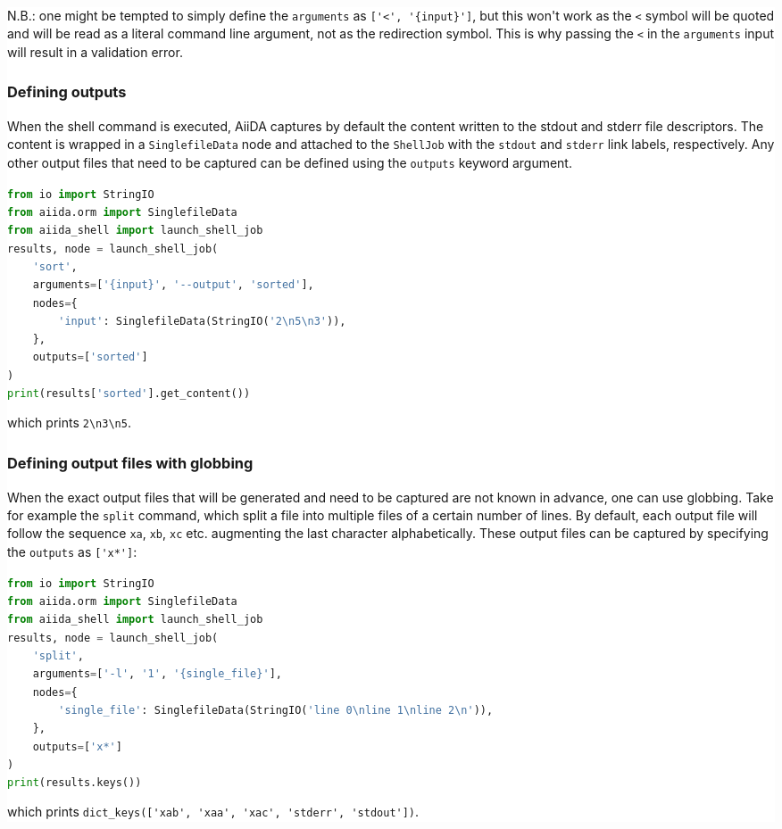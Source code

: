N.B.: one might be tempted to simply define the `arguments` as `['<', '{input}']`, but this won't work as the `<` symbol will be quoted and will be read as a literal command line argument, not as the redirection symbol.
This is why passing the `<` in the `arguments` input will result in a validation error.

### Defining outputs
When the shell command is executed, AiiDA captures by default the content written to the stdout and stderr file descriptors.
The content is wrapped in a `SinglefileData` node and attached to the `ShellJob` with the `stdout` and `stderr` link labels, respectively.
Any other output files that need to be captured can be defined using the `outputs` keyword argument.
```python
from io import StringIO
from aiida.orm import SinglefileData
from aiida_shell import launch_shell_job
results, node = launch_shell_job(
    'sort',
    arguments=['{input}', '--output', 'sorted'],
    nodes={
        'input': SinglefileData(StringIO('2\n5\n3')),
    },
    outputs=['sorted']
)
print(results['sorted'].get_content())
```
which prints `2\n3\n5`.

### Defining output files with globbing
When the exact output files that will be generated and need to be captured are not known in advance, one can use globbing.
Take for example the `split` command, which split a file into multiple files of a certain number of lines.
By default, each output file will follow the sequence `xa`, `xb`, `xc` etc. augmenting the last character alphabetically.
These output files can be captured by specifying the `outputs` as `['x*']`:
```python
from io import StringIO
from aiida.orm import SinglefileData
from aiida_shell import launch_shell_job
results, node = launch_shell_job(
    'split',
    arguments=['-l', '1', '{single_file}'],
    nodes={
        'single_file': SinglefileData(StringIO('line 0\nline 1\nline 2\n')),
    },
    outputs=['x*']
)
print(results.keys())
```
which prints `dict_keys(['xab', 'xaa', 'xac', 'stderr', 'stdout'])`.
